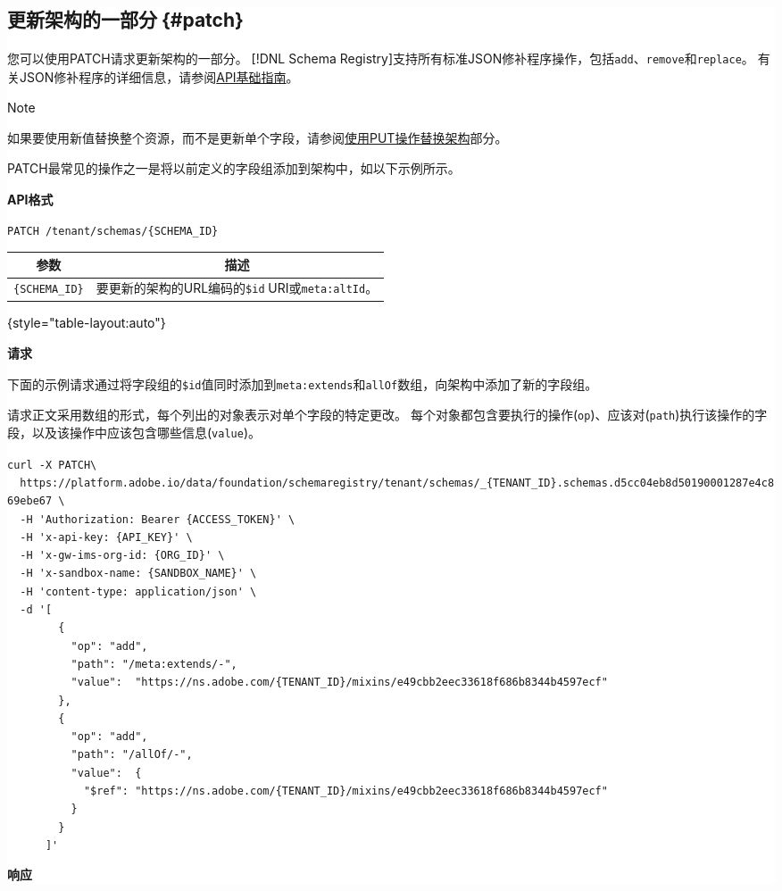 ## 更新架构的一部分 {#patch}

您可以使用PATCH请求更新架构的一部分。 [!DNL Schema Registry]支持所有标准JSON修补程序操作，包括`add`、`remove`和`replace`。 有关JSON修补程序的详细信息，请参阅[API基础指南](../../landing/api-fundamentals.md#json-patch)。

>[!NOTE]
>
>如果要使用新值替换整个资源，而不是更新单个字段，请参阅[使用PUT操作替换架构](#put)部分。

PATCH最常见的操作之一是将以前定义的字段组添加到架构中，如以下示例所示。

**API格式**

```http
PATCH /tenant/schemas/{SCHEMA_ID} 
```

| 参数 | 描述 |
| --- | --- |
| `{SCHEMA_ID}` | 要更新的架构的URL编码的`$id` URI或`meta:altId`。 |

{style="table-layout:auto"}

**请求**

下面的示例请求通过将字段组的`$id`值同时添加到`meta:extends`和`allOf`数组，向架构中添加了新的字段组。

请求正文采用数组的形式，每个列出的对象表示对单个字段的特定更改。 每个对象都包含要执行的操作(`op`)、应该对(`path`)执行该操作的字段，以及该操作中应该包含哪些信息(`value`)。

```SHELL
curl -X PATCH\
  https://platform.adobe.io/data/foundation/schemaregistry/tenant/schemas/_{TENANT_ID}.schemas.d5cc04eb8d50190001287e4c869ebe67 \
  -H 'Authorization: Bearer {ACCESS_TOKEN}' \
  -H 'x-api-key: {API_KEY}' \
  -H 'x-gw-ims-org-id: {ORG_ID}' \
  -H 'x-sandbox-name: {SANDBOX_NAME}' \
  -H 'content-type: application/json' \
  -d '[
        { 
          "op": "add",
          "path": "/meta:extends/-",
          "value":  "https://ns.adobe.com/{TENANT_ID}/mixins/e49cbb2eec33618f686b8344b4597ecf"
        },
        {
          "op": "add",
          "path": "/allOf/-",
          "value":  {
            "$ref": "https://ns.adobe.com/{TENANT_ID}/mixins/e49cbb2eec33618f686b8344b4597ecf"
          }
        }
      ]'
```

**响应**

